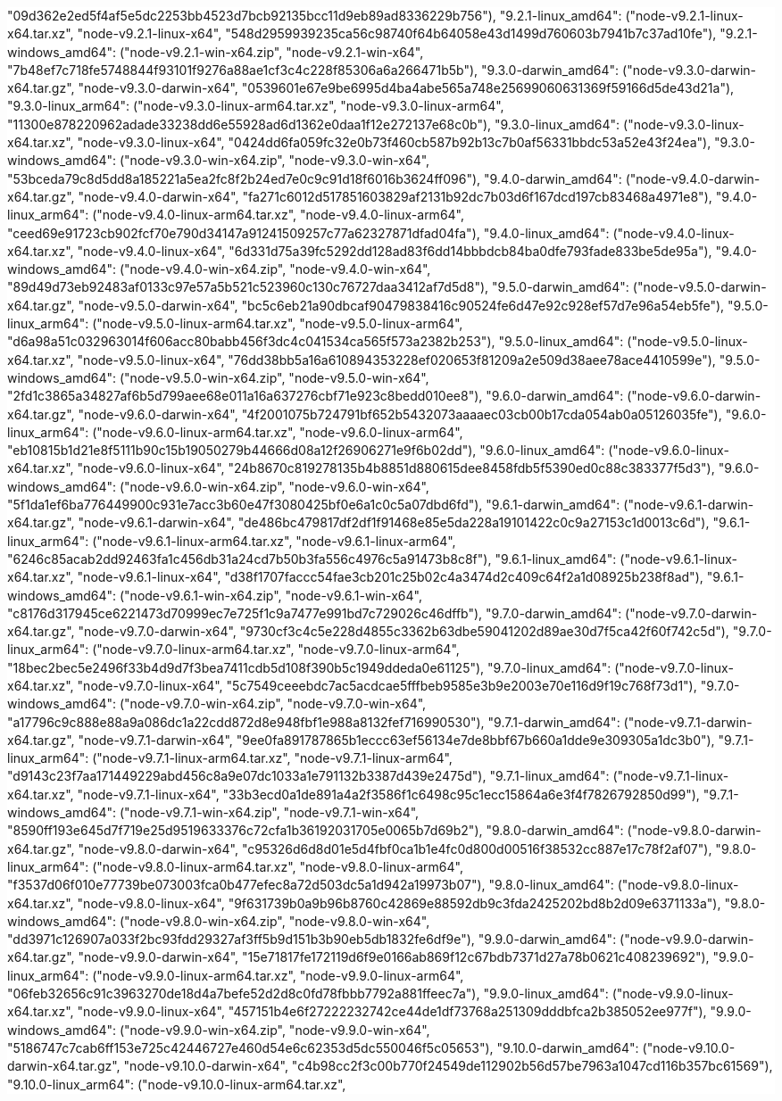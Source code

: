 "09d362e2ed5f4af5e5dc2253bb4523d7bcb92135bcc11d9eb89ad8336229b756"), "9.2.1-linux_amd64": ("node-v9.2.1-linux-x64.tar.xz", "node-v9.2.1-linux-x64", "548d2959939235ca56c98740f64b64058e43d1499d760603b7941b7c37ad10fe"), "9.2.1-windows_amd64": ("node-v9.2.1-win-x64.zip", "node-v9.2.1-win-x64", "7b48ef7c718fe5748844f93101f9276a88ae1cf3c4c228f85306a6a266471b5b"), "9.3.0-darwin_amd64": ("node-v9.3.0-darwin-x64.tar.gz", "node-v9.3.0-darwin-x64", "0539601e67e9be6995d4ba4abe565a748e25699060631369f59166d5de43d21a"), "9.3.0-linux_arm64": ("node-v9.3.0-linux-arm64.tar.xz", "node-v9.3.0-linux-arm64", "11300e878220962adade33238dd6e55928ad6d1362e0daa1f12e272137e68c0b"), "9.3.0-linux_amd64": ("node-v9.3.0-linux-x64.tar.xz", "node-v9.3.0-linux-x64", "0424dd6fa059fc32e0b73f460cb587b92b13c7b0af56331bbdc53a52e43f24ea"), "9.3.0-windows_amd64": ("node-v9.3.0-win-x64.zip", "node-v9.3.0-win-x64", "53bceda79c8d5dd8a185221a5ea2fc8f2b24ed7e0c9c91d18f6016b3624ff096"), "9.4.0-darwin_amd64": ("node-v9.4.0-darwin-x64.tar.gz", "node-v9.4.0-darwin-x64", "fa271c6012d517851603829af2131b92dc7b03d6f167dcd197cb83468a4971e8"), "9.4.0-linux_arm64": ("node-v9.4.0-linux-arm64.tar.xz", "node-v9.4.0-linux-arm64", "ceed69e91723cb902fcf70e790d34147a91241509257c77a62327871dfad04fa"), "9.4.0-linux_amd64": ("node-v9.4.0-linux-x64.tar.xz", "node-v9.4.0-linux-x64", "6d331d75a39fc5292dd128ad83f6dd14bbbdcb84ba0dfe793fade833be5de95a"), "9.4.0-windows_amd64": ("node-v9.4.0-win-x64.zip", "node-v9.4.0-win-x64", "89d49d73eb92483af0133c97e57a5b521c523960c130c76727daa3412af7d5d8"), "9.5.0-darwin_amd64": ("node-v9.5.0-darwin-x64.tar.gz", "node-v9.5.0-darwin-x64", "bc5c6eb21a90dbcaf90479838416c90524fe6d47e92c928ef57d7e96a54eb5fe"), "9.5.0-linux_arm64": ("node-v9.5.0-linux-arm64.tar.xz", "node-v9.5.0-linux-arm64", "d6a98a51c032963014f606acc80babb456f3dc4c041534ca565f573a2382b253"), "9.5.0-linux_amd64": ("node-v9.5.0-linux-x64.tar.xz", "node-v9.5.0-linux-x64", "76dd38bb5a16a610894353228ef020653f81209a2e509d38aee78ace4410599e"), "9.5.0-windows_amd64": ("node-v9.5.0-win-x64.zip", "node-v9.5.0-win-x64", "2fd1c3865a34827af6b5d799aee68e011a16a637276cbf71e923c8bedd010ee8"), "9.6.0-darwin_amd64": ("node-v9.6.0-darwin-x64.tar.gz", "node-v9.6.0-darwin-x64", "4f2001075b724791bf652b5432073aaaaec03cb00b17cda054ab0a05126035fe"), "9.6.0-linux_arm64": ("node-v9.6.0-linux-arm64.tar.xz", "node-v9.6.0-linux-arm64", "eb10815b1d21e8f5111b90c15b19050279b44666d08a12f26906271e9f6b02dd"), "9.6.0-linux_amd64": ("node-v9.6.0-linux-x64.tar.xz", "node-v9.6.0-linux-x64", "24b8670c819278135b4b8851d880615dee8458fdb5f5390ed0c88c383377f5d3"), "9.6.0-windows_amd64": ("node-v9.6.0-win-x64.zip", "node-v9.6.0-win-x64", "5f1da1ef6ba776449900c931e7acc3b60e47f3080425bf0e6a1c0c5a07dbd6fd"), "9.6.1-darwin_amd64": ("node-v9.6.1-darwin-x64.tar.gz", "node-v9.6.1-darwin-x64", "de486bc479817df2df1f91468e85e5da228a19101422c0c9a27153c1d0013c6d"), "9.6.1-linux_arm64": ("node-v9.6.1-linux-arm64.tar.xz", "node-v9.6.1-linux-arm64", "6246c85acab2dd92463fa1c456db31a24cd7b50b3fa556c4976c5a91473b8c8f"), "9.6.1-linux_amd64": ("node-v9.6.1-linux-x64.tar.xz", "node-v9.6.1-linux-x64", "d38f1707faccc54fae3cb201c25b02c4a3474d2c409c64f2a1d08925b238f8ad"), "9.6.1-windows_amd64": ("node-v9.6.1-win-x64.zip", "node-v9.6.1-win-x64", "c8176d317945ce6221473d70999ec7e725f1c9a7477e991bd7c729026c46dffb"), "9.7.0-darwin_amd64": ("node-v9.7.0-darwin-x64.tar.gz", "node-v9.7.0-darwin-x64", "9730cf3c4c5e228d4855c3362b63dbe59041202d89ae30d7f5ca42f60f742c5d"), "9.7.0-linux_arm64": ("node-v9.7.0-linux-arm64.tar.xz", "node-v9.7.0-linux-arm64", "18bec2bec5e2496f33b4d9d7f3bea7411cdb5d108f390b5c1949ddeda0e61125"), "9.7.0-linux_amd64": ("node-v9.7.0-linux-x64.tar.xz", "node-v9.7.0-linux-x64", "5c7549ceeebdc7ac5acdcae5fffbeb9585e3b9e2003e70e116d9f19c768f73d1"), "9.7.0-windows_amd64": ("node-v9.7.0-win-x64.zip", "node-v9.7.0-win-x64", "a17796c9c888e88a9a086dc1a22cdd872d8e948fbf1e988a8132fef716990530"), "9.7.1-darwin_amd64": ("node-v9.7.1-darwin-x64.tar.gz", "node-v9.7.1-darwin-x64", "9ee0fa891787865b1eccc63ef56134e7de8bbf67b660a1dde9e309305a1dc3b0"), "9.7.1-linux_arm64": ("node-v9.7.1-linux-arm64.tar.xz", "node-v9.7.1-linux-arm64", "d9143c23f7aa171449229abd456c8a9e07dc1033a1e791132b3387d439e2475d"), "9.7.1-linux_amd64": ("node-v9.7.1-linux-x64.tar.xz", "node-v9.7.1-linux-x64", "33b3ecd0a1de891a4a2f3586f1c6498c95c1ecc15864a6e3f4f7826792850d99"), "9.7.1-windows_amd64": ("node-v9.7.1-win-x64.zip", "node-v9.7.1-win-x64", "8590ff193e645d7f719e25d9519633376c72cfa1b36192031705e0065b7d69b2"), "9.8.0-darwin_amd64": ("node-v9.8.0-darwin-x64.tar.gz", "node-v9.8.0-darwin-x64", "c95326d6d8d01e5d4fbf0ca1b1e4fc0d800d00516f38532cc887e17c78f2af07"), "9.8.0-linux_arm64": ("node-v9.8.0-linux-arm64.tar.xz", "node-v9.8.0-linux-arm64", "f3537d06f010e77739be073003fca0b477efec8a72d503dc5a1d942a19973b07"), "9.8.0-linux_amd64": ("node-v9.8.0-linux-x64.tar.xz", "node-v9.8.0-linux-x64", "9f631739b0a9b96b8760c42869e88592db9c3fda2425202bd8b2d09e6371133a"), "9.8.0-windows_amd64": ("node-v9.8.0-win-x64.zip", "node-v9.8.0-win-x64", "dd3971c126907a033f2bc93fdd29327af3ff5b9d151b3b90eb5db1832fe6df9e"), "9.9.0-darwin_amd64": ("node-v9.9.0-darwin-x64.tar.gz", "node-v9.9.0-darwin-x64", "15e71817fe172119d6f9e0166ab869f12c67bdb7371d27a78b0621c408239692"), "9.9.0-linux_arm64": ("node-v9.9.0-linux-arm64.tar.xz", "node-v9.9.0-linux-arm64", "06feb32656c91c3963270de18d4a7befe52d2d8c0fd78fbbb7792a881ffeec7a"), "9.9.0-linux_amd64": ("node-v9.9.0-linux-x64.tar.xz", "node-v9.9.0-linux-x64", "457151b4e6f27222232742ce44de1df73768a251309dddbfca2b385052ee977f"), "9.9.0-windows_amd64": ("node-v9.9.0-win-x64.zip", "node-v9.9.0-win-x64", "5186747c7cab6ff153e725c42446727e460d54e6c62353d5dc550046f5c05653"), "9.10.0-darwin_amd64": ("node-v9.10.0-darwin-x64.tar.gz", "node-v9.10.0-darwin-x64", "c4b98cc2f3c00b770f24549de112902b56d57be7963a1047cd116b357bc61569"), "9.10.0-linux_arm64": ("node-v9.10.0-linux-arm64.tar.xz",